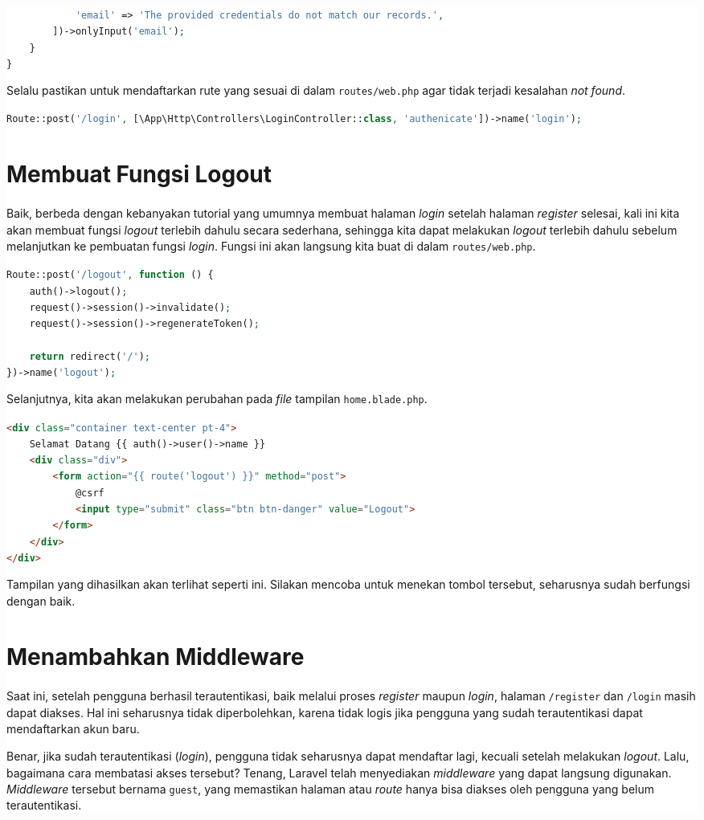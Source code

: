 ```php
            'email' => 'The provided credentials do not match our records.',
        ])->onlyInput('email');
    }
}
```

Selalu pastikan untuk mendaftarkan rute yang sesuai di dalam `routes/web.php` agar tidak terjadi kesalahan _not found_.

```php
Route::post('/login', [\App\Http\Controllers\LoginController::class, 'authenicate'])->name('login');
```

# Membuat Fungsi Logout
Baik, berbeda dengan kebanyakan tutorial yang umumnya membuat halaman _login_ setelah halaman _register_ selesai, kali ini kita akan membuat fungsi _logout_ terlebih dahulu secara sederhana, sehingga kita dapat melakukan _logout_ terlebih dahulu sebelum melanjutkan ke pembuatan fungsi _login_. Fungsi ini akan langsung kita buat di dalam `routes/web.php`.

```php
Route::post('/logout', function () {
    auth()->logout();
    request()->session()->invalidate();
    request()->session()->regenerateToken();

    return redirect('/');
})->name('logout');
```

Selanjutnya, kita akan melakukan perubahan pada _file_ tampilan `home.blade.php`.

```html
<div class="container text-center pt-4">
    Selamat Datang {{ auth()->user()->name }}
    <div class="div">
        <form action="{{ route('logout') }}" method="post">
            @csrf
            <input type="submit" class="btn btn-danger" value="Logout">
        </form>
    </div>
</div>
```
Tampilan yang dihasilkan akan terlihat seperti ini. Silakan mencoba untuk menekan tombol tersebut, seharusnya sudah berfungsi dengan baik.
# Menambahkan Middleware
Saat ini, setelah pengguna berhasil terautentikasi, baik melalui proses _register_ maupun _login_, halaman `/register` dan `/login` masih dapat diakses. Hal ini seharusnya tidak diperbolehkan, karena tidak logis jika pengguna yang sudah terautentikasi dapat mendaftarkan akun baru.

Benar, jika sudah terautentikasi (_login_), pengguna tidak seharusnya dapat mendaftar lagi, kecuali setelah melakukan _logout_. Lalu, bagaimana cara membatasi akses tersebut? Tenang, Laravel telah menyediakan _middleware_ yang dapat langsung digunakan. _Middleware_ tersebut bernama `guest`, yang memastikan halaman atau _route_ hanya bisa diakses oleh pengguna yang belum terautentikasi.
